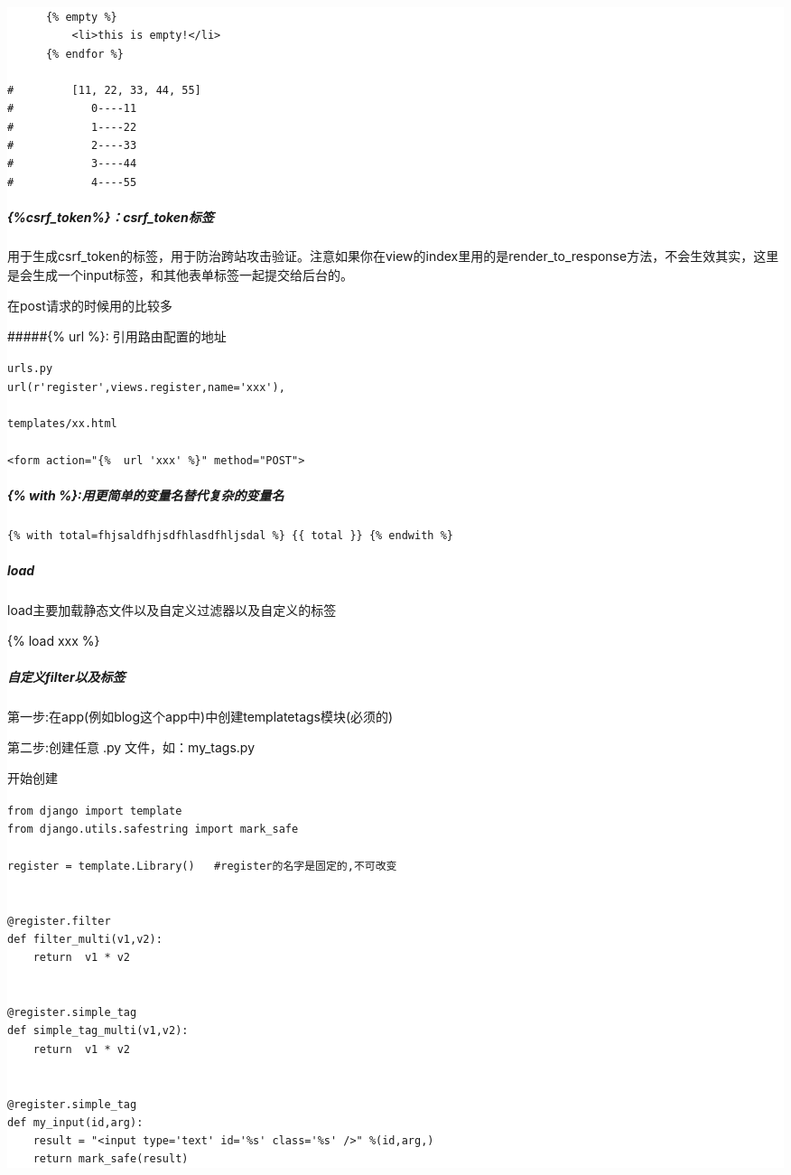 ```
      {% empty %}
          <li>this is empty!</li>
      {% endfor %}

#         [11, 22, 33, 44, 55]
#            0----11
#            1----22
#            2----33
#            3----44
#            4----55
```
##### {%csrf_token%}：csrf_token标签

用于生成csrf_token的标签，用于防治跨站攻击验证。注意如果你在view的index里用的是render_to_response方法，不会生效其实，这里是会生成一个input标签，和其他表单标签一起提交给后台的。

在post请求的时候用的比较多

#####{% url %}:  引用路由配置的地址

```
urls.py
url(r'register',views.register,name='xxx'),

templates/xx.html

<form action="{%  url 'xxx' %}" method="POST">
```
##### {% with %}:用更简单的变量名替代复杂的变量名

```
{% with total=fhjsaldfhjsdfhlasdfhljsdal %} {{ total }} {% endwith %}
```

##### load

load主要加载静态文件以及自定义过滤器以及自定义的标签

{% load xxx %}

##### 自定义filter以及标签

第一步:在app(例如blog这个app中)中创建templatetags模块(必须的)

第二步:创建任意 .py 文件，如：my_tags.py

开始创建

```
from django import template
from django.utils.safestring import mark_safe

register = template.Library()   #register的名字是固定的,不可改变


@register.filter
def filter_multi(v1,v2):
    return  v1 * v2


@register.simple_tag
def simple_tag_multi(v1,v2):
    return  v1 * v2


@register.simple_tag
def my_input(id,arg):
    result = "<input type='text' id='%s' class='%s' />" %(id,arg,)
    return mark_safe(result)
```